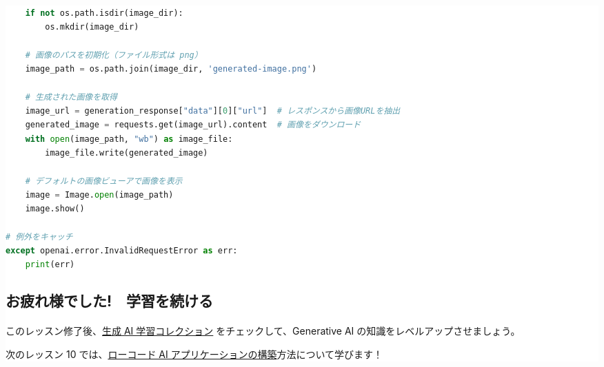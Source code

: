 ```python
    if not os.path.isdir(image_dir):
        os.mkdir(image_dir)

    # 画像のパスを初期化（ファイル形式は png）
    image_path = os.path.join(image_dir, 'generated-image.png')

    # 生成された画像を取得
    image_url = generation_response["data"][0]["url"]  # レスポンスから画像URLを抽出
    generated_image = requests.get(image_url).content  # 画像をダウンロード
    with open(image_path, "wb") as image_file:
        image_file.write(generated_image)

    # デフォルトの画像ビューアで画像を表示
    image = Image.open(image_path)
    image.show()

# 例外をキャッチ
except openai.error.InvalidRequestError as err:
    print(err)
```

## お疲れ様でした!　学習を続ける

このレッスン修了後、[生成 AI 学習コレクション](https://aka.ms/genai-collection?WT.mc_id=academic-105485-yoterada) をチェックして、Generative AI の知識をレベルアップさせましょう。

次のレッスン 10 では、[ローコード AI アプリケーションの構築](../../../10-building-low-code-ai-applications/translations/ja-jp/README.md?WT.mc_id=academic-105485-yoterada)方法について学びます！
